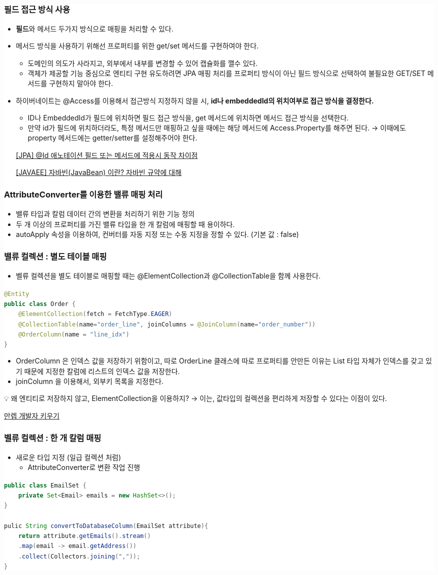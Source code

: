 ### 필드 접근 방식 사용

- **필드**와 메서드 두가지 방식으로 매핑을 처리할 수 있다.
- 메서드 방식을 사용하기 위해선 프로퍼티를 위한 get/set 메서드를 구현하여야 한다.
    - 도메인의 의도가 사라지고, 외부에서 내부를 변경할 수 있어 캡슐화를 깰수 있다.
    - 객체가 제공할 기능 중심으로 엔티티 구현 유도하려면 JPA 매핑 처리를 프로퍼티 방식이 아닌 필드 방식으로 선택하여 불필요한 GET/SET 메서드를 구현하지 말아야 한다.
- 하이버네이트는 @Access를 이용해서 접근방식 지정하지 않을 시, **id나 embeddedId의 위치여부로 접근 방식을 결정한다.**
    - ID나 EmbeddedId가 필드에 위치하면 필드 접근 방식을, get 메서드에 위치하면 메서드 접근 방식을 선택한다.
    - 만약 id가 필드에 위치하더라도, 특정 메서드만 매핑하고 싶을 때에는 해당 메서드에 Access.Property를 해주면 된다. → 이때에도 property 메서드에는 getter/setter를 설정해주어야 한다.
    
    [[JPA] @Id 애노테이션 필드 또는 메서드에 적용시 동작 차이점](https://dololak.tistory.com/425)
    
    [[JAVAEE] 자바빈(JavaBean) 이란? 자바빈 규약에 대해](https://dololak.tistory.com/133)
    

### AttributeConverter를 이용한 밸류 매핑 처리

- 밸류 타입과 칼럼 데이터 간의 변환을 처리하기 위한 기능 정의
- 두 개 이상의 프로퍼티를 가진 밸류 타입을 한 개 칼럼에 매핑할 때 용이하다.
- autoApply 속성을 이용하여, 컨버터를 자동 지정 또는 수동 지정을 정할 수 있다. (기본 값 : false)

### 밸류 컬렉션 : 별도 테이블 매핑

- 벨류 컬렉션을 별도 테이블로 매핑할 때는 @ElementCollection과 @CollectionTable을 함께 사용한다.

```java
@Entity 
public class Order {
	@ElementCollection(fetch = FetchType.EAGER) 
	@CollectionTable(name="order_line", joinColumns = @JoinColumn(name="order_number"))
	@OrderColumn(name = "line_idx") 
}
```

- OrderColumn 은 인덱스 값을 저장하기 위함이고, 따로 OrderLine 클래스에 따로 프로퍼티를 안만든 이유는 List 타입 자체가 인덱스를 갖고 있기 때문에 지정한 칼럼에 리스트의 인덱스 값을 저장한다.
- joinColumn 을 이용해서, 외부키 목록을 지정한다.

<aside>
💡 왜 엔티티로 저장하지 않고, ElementCollection을 이용하지? 
→ 이는, 값타입의 컬렉션을 편리하게 저장할 수 있다는 이점이 있다.

</aside>

[만렙 개발자 키우기](https://www.nowwatersblog.com/jpa/ch14/14-1)

### 벨류 컬렉션 : 한 개 칼럼 매핑

- 새로운 타입 지정 (일급 컬렉션 처럼)
    - AttributeConverter로 변환 작업 진행

```java
public class EmailSet {
	private Set<Email> emails = new HashSet<>();
}

pulic String convertToDatabaseColumn(EmailSet attribute){
	return attribute.getEmails().stream()
	.map(email -> email.getAddress())
	.collect(Collectors.joining(","));
}
```
